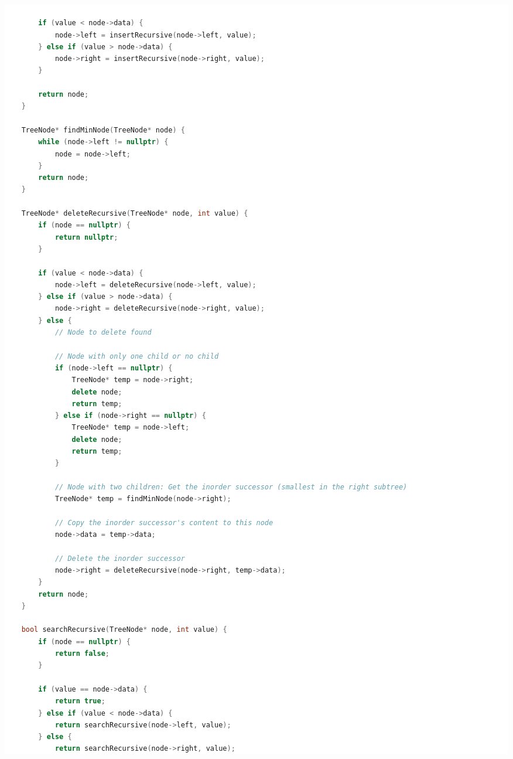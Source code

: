 ```cpp

        if (value < node->data) {
            node->left = insertRecursive(node->left, value);
        } else if (value > node->data) {
            node->right = insertRecursive(node->right, value);
        }

        return node;
    }

    TreeNode* findMinNode(TreeNode* node) {
        while (node->left != nullptr) {
            node = node->left;
        }
        return node;
    }

    TreeNode* deleteRecursive(TreeNode* node, int value) {
        if (node == nullptr) {
            return nullptr;
        }

        if (value < node->data) {
            node->left = deleteRecursive(node->left, value);
        } else if (value > node->data) {
            node->right = deleteRecursive(node->right, value);
        } else {
            // Node to delete found

            // Node with only one child or no child
            if (node->left == nullptr) {
                TreeNode* temp = node->right;
                delete node;
                return temp;
            } else if (node->right == nullptr) {
                TreeNode* temp = node->left;
                delete node;
                return temp;
            }

            // Node with two children: Get the inorder successor (smallest in the right subtree)
            TreeNode* temp = findMinNode(node->right);

            // Copy the inorder successor's content to this node
            node->data = temp->data;

            // Delete the inorder successor
            node->right = deleteRecursive(node->right, temp->data);
        }
        return node;
    }

    bool searchRecursive(TreeNode* node, int value) {
        if (node == nullptr) {
            return false;
        }

        if (value == node->data) {
            return true;
        } else if (value < node->data) {
            return searchRecursive(node->left, value);
        } else {
            return searchRecursive(node->right, value);
```